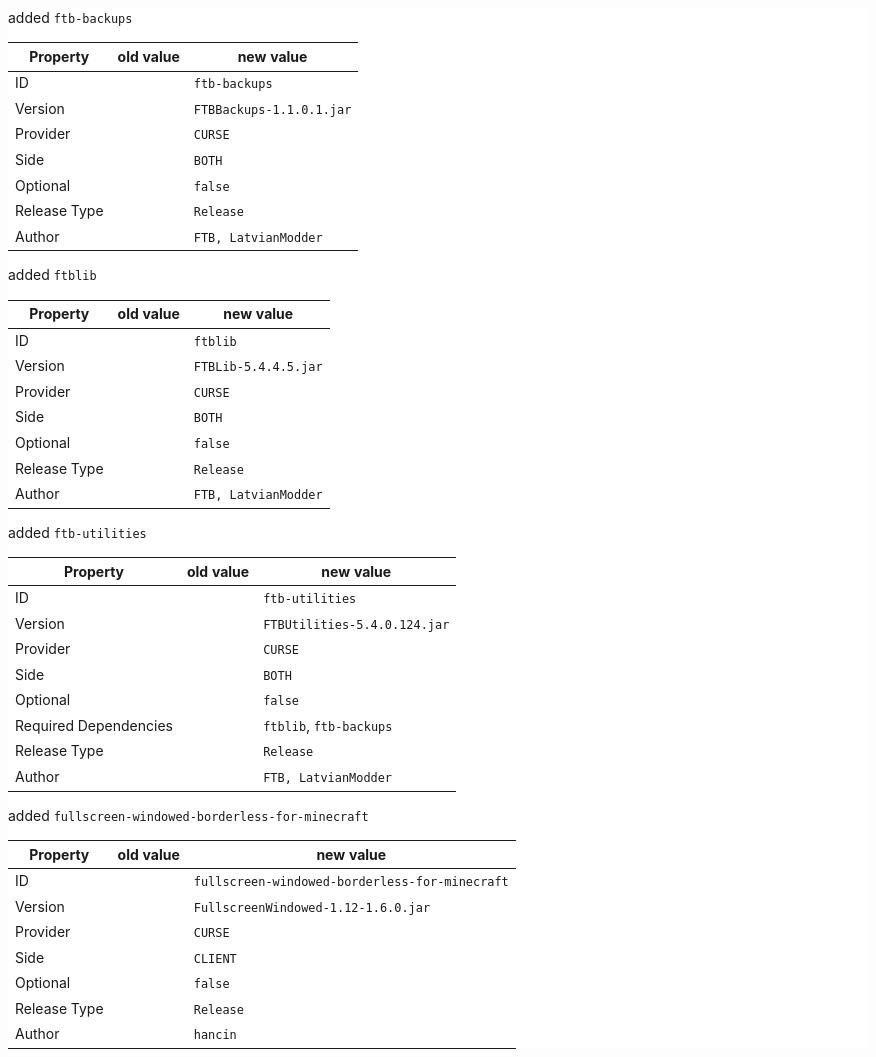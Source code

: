 

added `ftb-backups`

Property | old value | new value
---|---|---
ID |  | `ftb-backups`
Version |  | `FTBBackups-1.1.0.1.jar`
Provider |  | `CURSE`
Side |  | `BOTH`
Optional |  | `false`
Release Type |  | `Release`
Author |  | `FTB, LatvianModder`



added `ftblib`

Property | old value | new value
---|---|---
ID |  | `ftblib`
Version |  | `FTBLib-5.4.4.5.jar`
Provider |  | `CURSE`
Side |  | `BOTH`
Optional |  | `false`
Release Type |  | `Release`
Author |  | `FTB, LatvianModder`



added `ftb-utilities`

Property | old value | new value
---|---|---
ID |  | `ftb-utilities`
Version |  | `FTBUtilities-5.4.0.124.jar`
Provider |  | `CURSE`
Side |  | `BOTH`
Optional |  | `false`
Required Dependencies |  | `ftblib`, `ftb-backups`
Release Type |  | `Release`
Author |  | `FTB, LatvianModder`



added `fullscreen-windowed-borderless-for-minecraft`

Property | old value | new value
---|---|---
ID |  | `fullscreen-windowed-borderless-for-minecraft`
Version |  | `FullscreenWindowed-1.12-1.6.0.jar`
Provider |  | `CURSE`
Side |  | `CLIENT`
Optional |  | `false`
Release Type |  | `Release`
Author |  | `hancin`



